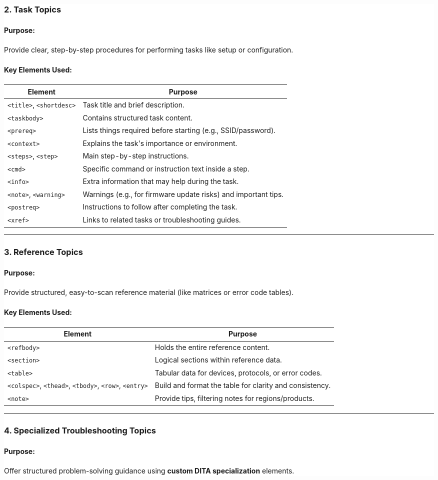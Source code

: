 ### 2. Task Topics

#### Purpose:
Provide clear, step-by-step procedures for performing tasks like setup or configuration.

#### Key Elements Used:

| Element | Purpose |
|--------|---------|
| `<title>`, `<shortdesc>` | Task title and brief description. |
| `<taskbody>` | Contains structured task content. |
| `<prereq>` | Lists things required before starting (e.g., SSID/password). |
| `<context>` | Explains the task's importance or environment. |
| `<steps>`, `<step>` | Main step-by-step instructions. |
| `<cmd>` | Specific command or instruction text inside a step. |
| `<info>` | Extra information that may help during the task. |
| `<note>`, `<warning>` | Warnings (e.g., for firmware update risks) and important tips. |
| `<postreq>` | Instructions to follow after completing the task. |
| `<xref>` | Links to related tasks or troubleshooting guides. |

---

### 3. Reference Topics

#### Purpose:
Provide structured, easy-to-scan reference material (like matrices or error code tables).

#### Key Elements Used:

| Element | Purpose |
|--------|---------|
| `<refbody>` | Holds the entire reference content. |
| `<section>` | Logical sections within reference data. |
| `<table>` | Tabular data for devices, protocols, or error codes. |
| `<colspec>`, `<thead>`, `<tbody>`, `<row>`, `<entry>` | Build and format the table for clarity and consistency. |
| `<note>` | Provide tips, filtering notes for regions/products. |

---

### 4. Specialized Troubleshooting Topics

#### Purpose:
Offer structured problem-solving guidance using **custom DITA specialization** elements.
